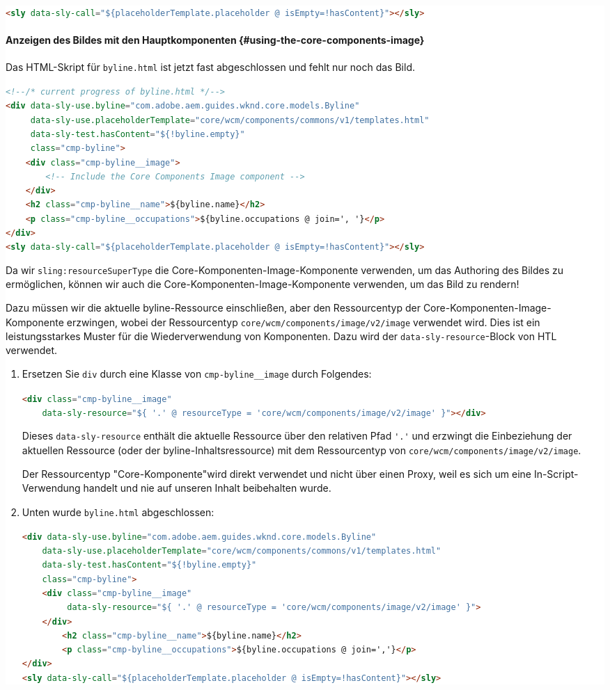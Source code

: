    ```html
   <sly data-sly-call="${placeholderTemplate.placeholder @ isEmpty=!hasContent}"></sly>
   ```

#### Anzeigen des Bildes mit den Hauptkomponenten {#using-the-core-components-image}

Das HTML-Skript für `byline.html` ist jetzt fast abgeschlossen und fehlt nur noch das Bild.

```html
<!--/* current progress of byline.html */-->
<div data-sly-use.byline="com.adobe.aem.guides.wknd.core.models.Byline"
     data-sly-use.placeholderTemplate="core/wcm/components/commons/v1/templates.html"
     data-sly-test.hasContent="${!byline.empty}"
     class="cmp-byline">
    <div class="cmp-byline__image">
        <!-- Include the Core Components Image component -->
    </div>
    <h2 class="cmp-byline__name">${byline.name}</h2>
    <p class="cmp-byline__occupations">${byline.occupations @ join=', '}</p>
</div>
<sly data-sly-call="${placeholderTemplate.placeholder @ isEmpty=!hasContent}"></sly>
```

Da wir `sling:resourceSuperType` die Core-Komponenten-Image-Komponente verwenden, um das Authoring des Bildes zu ermöglichen, können wir auch die Core-Komponenten-Image-Komponente verwenden, um das Bild zu rendern!

Dazu müssen wir die aktuelle byline-Ressource einschließen, aber den Ressourcentyp der Core-Komponenten-Image-Komponente erzwingen, wobei der Ressourcentyp `core/wcm/components/image/v2/image` verwendet wird. Dies ist ein leistungsstarkes Muster für die Wiederverwendung von Komponenten. Dazu wird der `data-sly-resource`-Block von HTL verwendet.

1. Ersetzen Sie `div` durch eine Klasse von `cmp-byline__image` durch Folgendes:

   ```html
   <div class="cmp-byline__image"
       data-sly-resource="${ '.' @ resourceType = 'core/wcm/components/image/v2/image' }"></div>
   ```

   Dieses `data-sly-resource` enthält die aktuelle Ressource über den relativen Pfad `'.'` und erzwingt die Einbeziehung der aktuellen Ressource (oder der byline-Inhaltsressource) mit dem Ressourcentyp von `core/wcm/components/image/v2/image`.

   Der Ressourcentyp &quot;Core-Komponente&quot;wird direkt verwendet und nicht über einen Proxy, weil es sich um eine In-Script-Verwendung handelt und nie auf unseren Inhalt beibehalten wurde.

2. Unten wurde `byline.html` abgeschlossen:

   ```html
   <div data-sly-use.byline="com.adobe.aem.guides.wknd.core.models.Byline"
       data-sly-use.placeholderTemplate="core/wcm/components/commons/v1/templates.html"
       data-sly-test.hasContent="${!byline.empty}"
       class="cmp-byline">
       <div class="cmp-byline__image"
            data-sly-resource="${ '.' @ resourceType = 'core/wcm/components/image/v2/image' }">
       </div>
           <h2 class="cmp-byline__name">${byline.name}</h2>
           <p class="cmp-byline__occupations">${byline.occupations @ join=','}</p>
   </div>
   <sly data-sly-call="${placeholderTemplate.placeholder @ isEmpty=!hasContent}"></sly>
   ```
